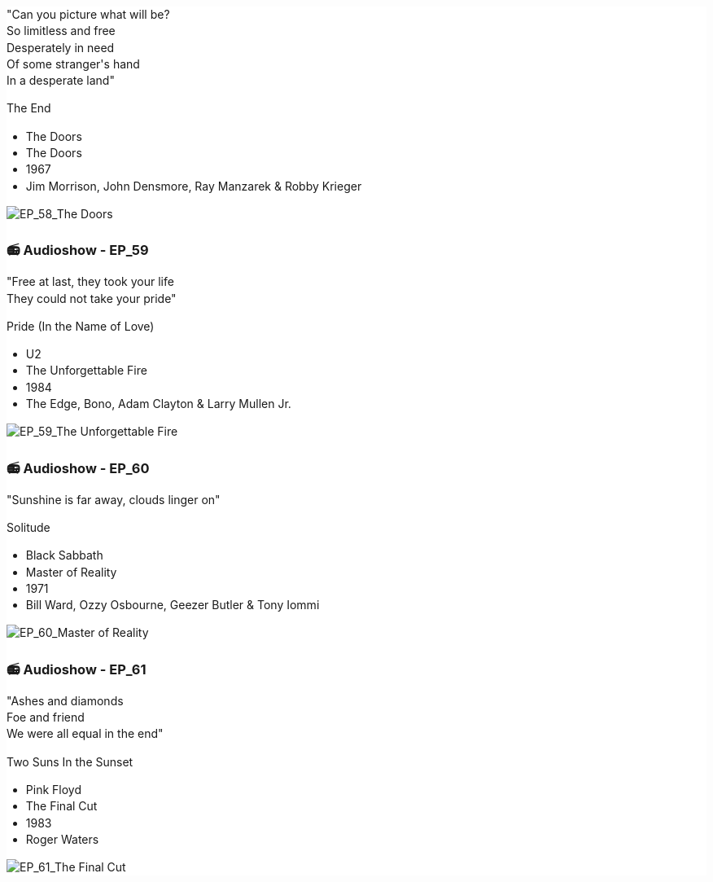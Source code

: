 "Can you picture what will be?  
So limitless and free  
Desperately in need  
Of some stranger's hand  
In a desperate land"

The End
- The Doors
- The Doors
- 1967
- Jim Morrison, John Densmore, Ray Manzarek & Robby Krieger

<img src="https://i.imgur.com/c4KUBfG.jpg" alt="EP_58_The Doors" width="256"/>

### 📻 Audioshow - EP_59

"Free at last, they took your life  
They could not take your pride"

Pride (In the Name of Love)
- U2
- The Unforgettable Fire
- 1984
- The Edge, Bono, Adam Clayton & Larry Mullen Jr.

<img src="https://i.imgur.com/ukH4DIO.jpg" alt="EP_59_The Unforgettable Fire" width="256"/>

### 📻 Audioshow - EP_60

"Sunshine is far away, clouds linger on"

Solitude
- Black Sabbath
- Master of Reality
- 1971
- Bill Ward, Ozzy Osbourne, Geezer Butler & Tony Iommi

<img src="https://i.imgur.com/M05aE8i.jpg" alt="EP_60_Master of Reality" width="256"/>

### 📻 Audioshow - EP_61

"Ashes and diamonds  
Foe and friend  
We were all equal in the end"

Two Suns In the Sunset
- Pink Floyd
- The Final Cut
- 1983
- Roger Waters

<img src="https://i.imgur.com/oTXlUgn.jpg" alt="EP_61_The Final Cut" width="256"/>
